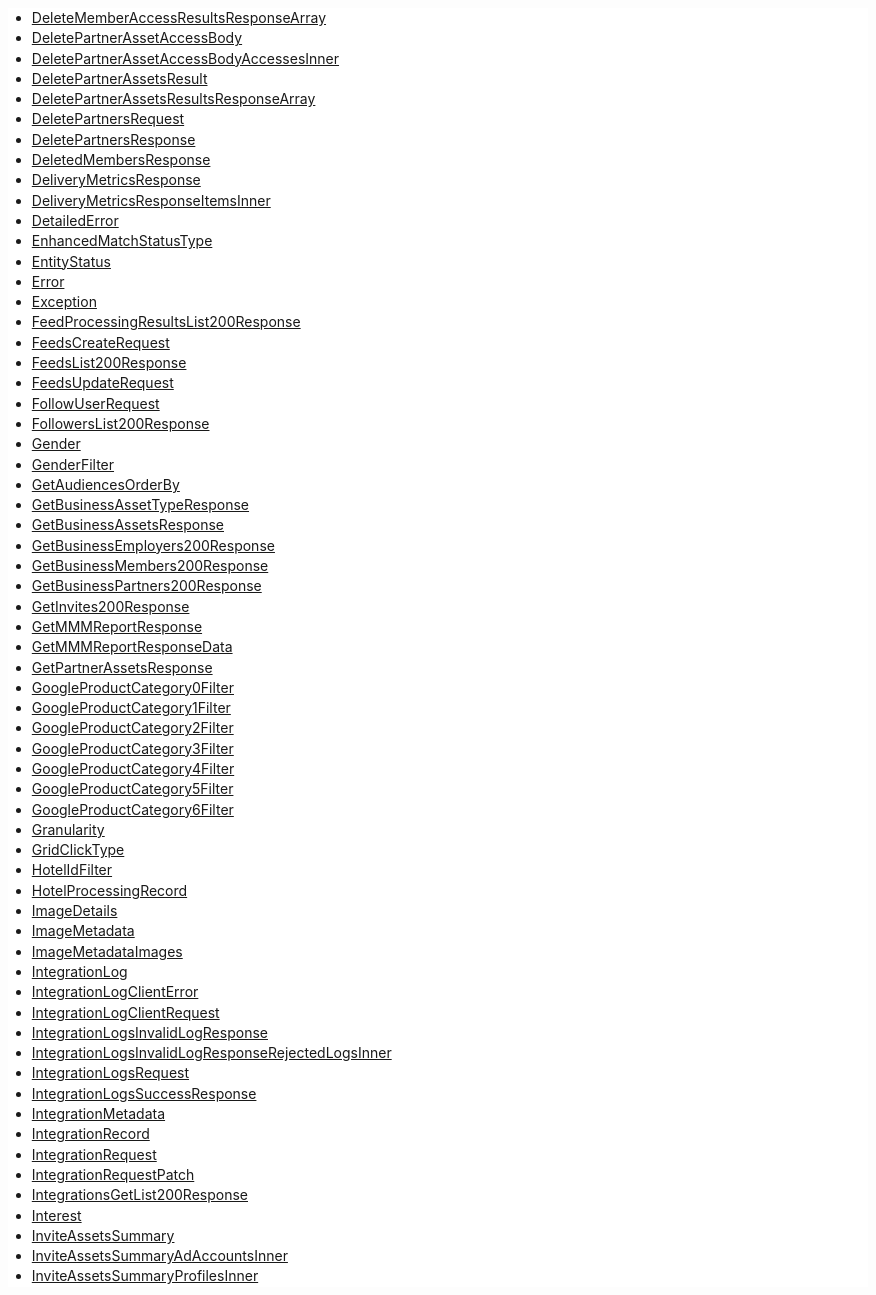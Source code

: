  - [DeleteMemberAccessResultsResponseArray](doc//DeleteMemberAccessResultsResponseArray.md)
 - [DeletePartnerAssetAccessBody](doc//DeletePartnerAssetAccessBody.md)
 - [DeletePartnerAssetAccessBodyAccessesInner](doc//DeletePartnerAssetAccessBodyAccessesInner.md)
 - [DeletePartnerAssetsResult](doc//DeletePartnerAssetsResult.md)
 - [DeletePartnerAssetsResultsResponseArray](doc//DeletePartnerAssetsResultsResponseArray.md)
 - [DeletePartnersRequest](doc//DeletePartnersRequest.md)
 - [DeletePartnersResponse](doc//DeletePartnersResponse.md)
 - [DeletedMembersResponse](doc//DeletedMembersResponse.md)
 - [DeliveryMetricsResponse](doc//DeliveryMetricsResponse.md)
 - [DeliveryMetricsResponseItemsInner](doc//DeliveryMetricsResponseItemsInner.md)
 - [DetailedError](doc//DetailedError.md)
 - [EnhancedMatchStatusType](doc//EnhancedMatchStatusType.md)
 - [EntityStatus](doc//EntityStatus.md)
 - [Error](doc//Error.md)
 - [Exception](doc//Exception.md)
 - [FeedProcessingResultsList200Response](doc//FeedProcessingResultsList200Response.md)
 - [FeedsCreateRequest](doc//FeedsCreateRequest.md)
 - [FeedsList200Response](doc//FeedsList200Response.md)
 - [FeedsUpdateRequest](doc//FeedsUpdateRequest.md)
 - [FollowUserRequest](doc//FollowUserRequest.md)
 - [FollowersList200Response](doc//FollowersList200Response.md)
 - [Gender](doc//Gender.md)
 - [GenderFilter](doc//GenderFilter.md)
 - [GetAudiencesOrderBy](doc//GetAudiencesOrderBy.md)
 - [GetBusinessAssetTypeResponse](doc//GetBusinessAssetTypeResponse.md)
 - [GetBusinessAssetsResponse](doc//GetBusinessAssetsResponse.md)
 - [GetBusinessEmployers200Response](doc//GetBusinessEmployers200Response.md)
 - [GetBusinessMembers200Response](doc//GetBusinessMembers200Response.md)
 - [GetBusinessPartners200Response](doc//GetBusinessPartners200Response.md)
 - [GetInvites200Response](doc//GetInvites200Response.md)
 - [GetMMMReportResponse](doc//GetMMMReportResponse.md)
 - [GetMMMReportResponseData](doc//GetMMMReportResponseData.md)
 - [GetPartnerAssetsResponse](doc//GetPartnerAssetsResponse.md)
 - [GoogleProductCategory0Filter](doc//GoogleProductCategory0Filter.md)
 - [GoogleProductCategory1Filter](doc//GoogleProductCategory1Filter.md)
 - [GoogleProductCategory2Filter](doc//GoogleProductCategory2Filter.md)
 - [GoogleProductCategory3Filter](doc//GoogleProductCategory3Filter.md)
 - [GoogleProductCategory4Filter](doc//GoogleProductCategory4Filter.md)
 - [GoogleProductCategory5Filter](doc//GoogleProductCategory5Filter.md)
 - [GoogleProductCategory6Filter](doc//GoogleProductCategory6Filter.md)
 - [Granularity](doc//Granularity.md)
 - [GridClickType](doc//GridClickType.md)
 - [HotelIdFilter](doc//HotelIdFilter.md)
 - [HotelProcessingRecord](doc//HotelProcessingRecord.md)
 - [ImageDetails](doc//ImageDetails.md)
 - [ImageMetadata](doc//ImageMetadata.md)
 - [ImageMetadataImages](doc//ImageMetadataImages.md)
 - [IntegrationLog](doc//IntegrationLog.md)
 - [IntegrationLogClientError](doc//IntegrationLogClientError.md)
 - [IntegrationLogClientRequest](doc//IntegrationLogClientRequest.md)
 - [IntegrationLogsInvalidLogResponse](doc//IntegrationLogsInvalidLogResponse.md)
 - [IntegrationLogsInvalidLogResponseRejectedLogsInner](doc//IntegrationLogsInvalidLogResponseRejectedLogsInner.md)
 - [IntegrationLogsRequest](doc//IntegrationLogsRequest.md)
 - [IntegrationLogsSuccessResponse](doc//IntegrationLogsSuccessResponse.md)
 - [IntegrationMetadata](doc//IntegrationMetadata.md)
 - [IntegrationRecord](doc//IntegrationRecord.md)
 - [IntegrationRequest](doc//IntegrationRequest.md)
 - [IntegrationRequestPatch](doc//IntegrationRequestPatch.md)
 - [IntegrationsGetList200Response](doc//IntegrationsGetList200Response.md)
 - [Interest](doc//Interest.md)
 - [InviteAssetsSummary](doc//InviteAssetsSummary.md)
 - [InviteAssetsSummaryAdAccountsInner](doc//InviteAssetsSummaryAdAccountsInner.md)
 - [InviteAssetsSummaryProfilesInner](doc//InviteAssetsSummaryProfilesInner.md)